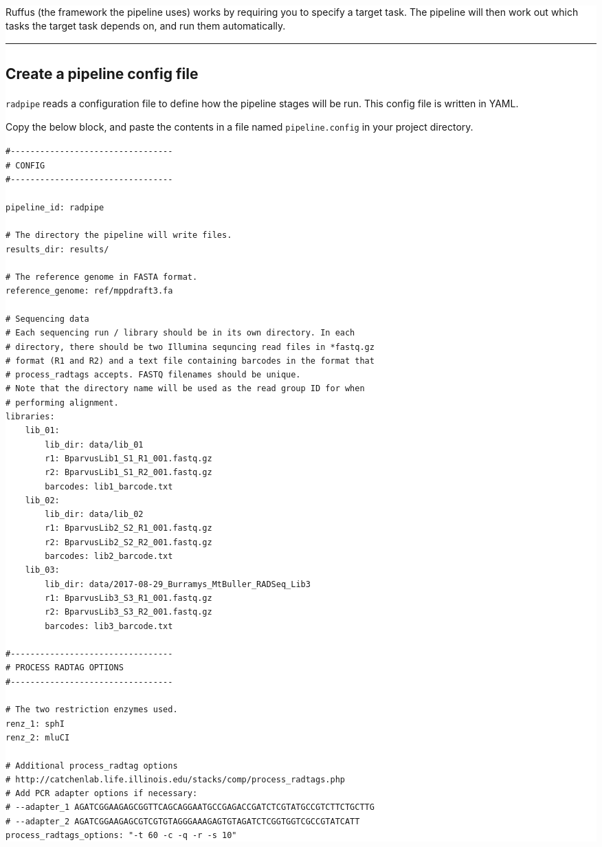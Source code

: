 Ruffus (the framework the pipeline uses) works by requiring you to specify
a target task. The pipeline will then work out which tasks the target task
depends on, and run them automatically.

-----

## Create a pipeline config file

`radpipe` reads a configuration file to define how the pipeline stages will
be run. This config file is written in YAML.

Copy the below block, and paste the contents in a file named `pipeline.config` 
in your project directory.

```txt
#---------------------------------
# CONFIG
#---------------------------------

pipeline_id: radpipe

# The directory the pipeline will write files.
results_dir: results/

# The reference genome in FASTA format.
reference_genome: ref/mppdraft3.fa

# Sequencing data
# Each sequencing run / library should be in its own directory. In each
# directory, there should be two Illumina sequncing read files in *fastq.gz
# format (R1 and R2) and a text file containing barcodes in the format that
# process_radtags accepts. FASTQ filenames should be unique.
# Note that the directory name will be used as the read group ID for when
# performing alignment.
libraries:
    lib_01:
        lib_dir: data/lib_01
        r1: BparvusLib1_S1_R1_001.fastq.gz
        r2: BparvusLib1_S1_R2_001.fastq.gz
        barcodes: lib1_barcode.txt
    lib_02:
        lib_dir: data/lib_02
        r1: BparvusLib2_S2_R1_001.fastq.gz
        r2: BparvusLib2_S2_R2_001.fastq.gz
        barcodes: lib2_barcode.txt
    lib_03:
        lib_dir: data/2017-08-29_Burramys_MtBuller_RADSeq_Lib3
        r1: BparvusLib3_S3_R1_001.fastq.gz
        r2: BparvusLib3_S3_R2_001.fastq.gz
        barcodes: lib3_barcode.txt

#---------------------------------
# PROCESS RADTAG OPTIONS
#---------------------------------

# The two restriction enzymes used.
renz_1: sphI
renz_2: mluCI

# Additional process_radtag options
# http://catchenlab.life.illinois.edu/stacks/comp/process_radtags.php
# Add PCR adapter options if necessary:
# --adapter_1 AGATCGGAAGAGCGGTTCAGCAGGAATGCCGAGACCGATCTCGTATGCCGTCTTCTGCTTG
# --adapter_2 AGATCGGAAGAGCGTCGTGTAGGGAAAGAGTGTAGATCTCGGTGGTCGCCGTATCATT
process_radtags_options: "-t 60 -c -q -r -s 10"
```